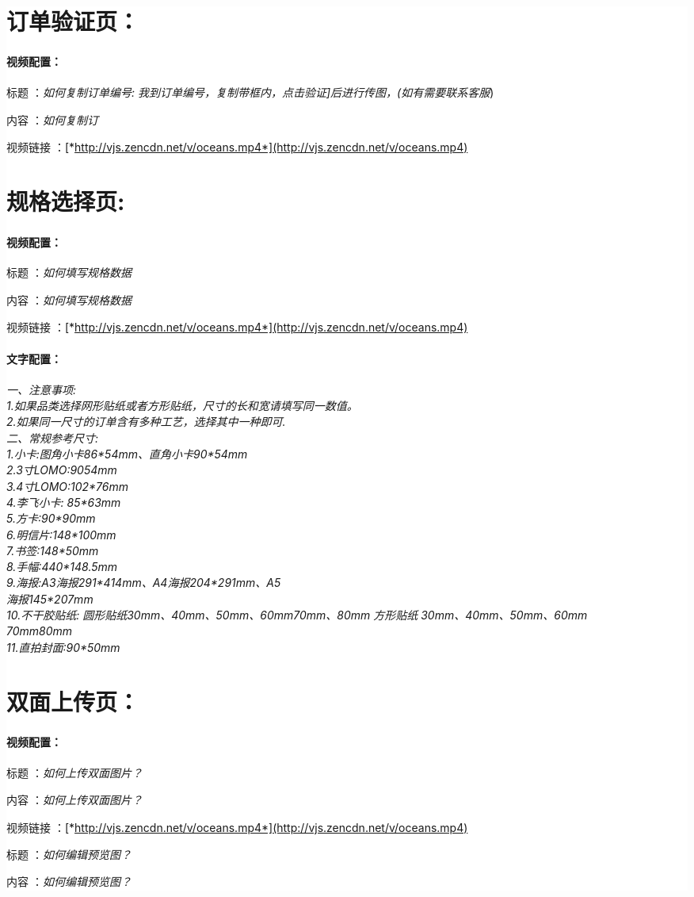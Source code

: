 # **__订单验证页__**：

#### 视频配置：

标题 ：*如何复制订单编号: 我到订单编号，复制带框内，点击验证\]后进行传图，(如有需要联系客服*)

内容 ：*如何复制订*

视频链接 ：[*http://vjs.zencdn.net/v/oceans.mp4*](http://vjs.zencdn.net/v/oceans.mp4)

# **__规格选择页__:**

#### 视频配置：

标题 ：*如何填写规格数据*

内容 ：*如何填写规格数据*

视频链接 ：[*http://vjs.zencdn.net/v/oceans.mp4*](http://vjs.zencdn.net/v/oceans.mp4)

#### 文字配置：

*一、注意事项:*  
*1\.如果品类选择网形贴纸或者方形贴纸，尺寸的长和宽请填写同一数值。*  
*2\.如果同一尺寸的订单含有多种工艺，选择其中一种即可.*  
*二、常规参考尺寸:*  
*1\.小卡:图角小卡86\*54mm、直角小卡90\*54mm*  
*2\.3寸LOMO:9054mm*  
*3\.4寸LOMO:102\*76mm*  
*4\.李飞小卡: 85\*63mm*  
*5\.方卡:90\*90mm*  
*6\.明信片:148\*100mm*  
*7\.书签:148\*50mm*  
*8\.手幅:440\*148.5mm*  
*9\.海报:A3海报291\*414mm、A4海报204\*291mm、A5*  
*海报145\*207mm*  
*10\.不干胶贴纸: 圆形贴纸30mm、40mm、50mm、60mm70mm、80mm 方形贴纸 30mm、40mm、50mm、60mm*  
*70mm80mm*  
*11\.直拍封面:90\*50mm*

# 双面上传页：

#### 视频配置：

标题 ：*如何上传双面图片？*

内容 ：*如何上传双面图片？*

视频链接 ：[*http://vjs.zencdn.net/v/oceans.mp4*](http://vjs.zencdn.net/v/oceans.mp4)

标题 ：*如何编辑预览图？*

内容 ：*如何编辑预览图？*
